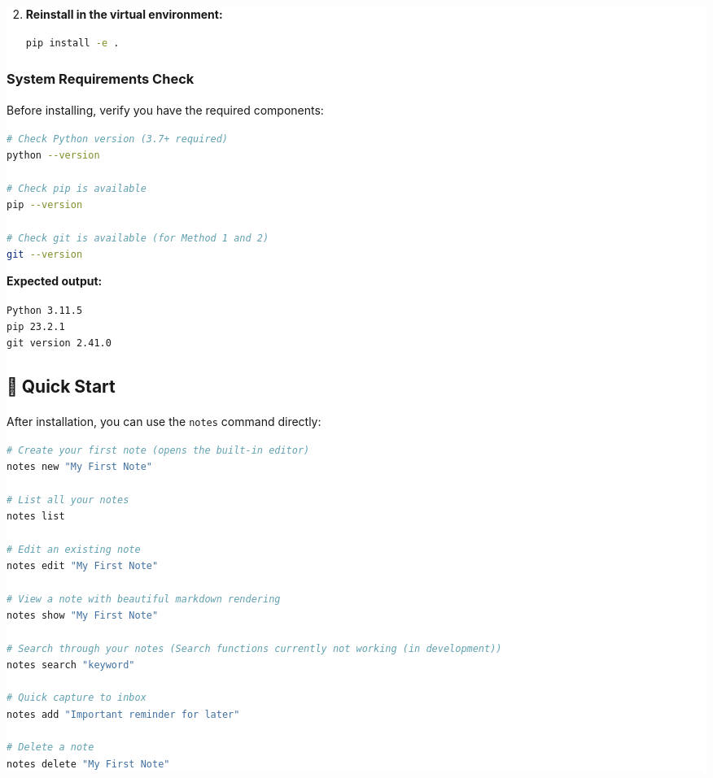 2. **Reinstall in the virtual environment:**
   ```bash
   pip install -e .
   ```

### System Requirements Check

Before installing, verify you have the required components:

```bash
# Check Python version (3.7+ required)
python --version

# Check pip is available
pip --version

# Check git is available (for Method 1 and 2)
git --version
```

**Expected output:**
```
Python 3.11.5
pip 23.2.1
git version 2.41.0
```

## 🎯 Quick Start

After installation, you can use the `notes` command directly:

```bash
# Create your first note (opens the built-in editor)
notes new "My First Note"

# List all your notes
notes list

# Edit an existing note
notes edit "My First Note"

# View a note with beautiful markdown rendering
notes show "My First Note"

# Search through your notes (Search functions currently not working (in development))
notes search "keyword"

# Quick capture to inbox
notes add "Important reminder for later"

# Delete a note
notes delete "My First Note"
```
